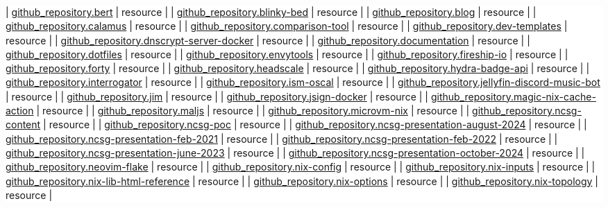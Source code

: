 | [github_repository.bert](https://registry.terraform.io/providers/integrations/github/6.2.3/docs/resources/repository)                                   | resource |
| [github_repository.blinky-bed](https://registry.terraform.io/providers/integrations/github/6.2.3/docs/resources/repository)                             | resource |
| [github_repository.blog](https://registry.terraform.io/providers/integrations/github/6.2.3/docs/resources/repository)                                   | resource |
| [github_repository.calamus](https://registry.terraform.io/providers/integrations/github/6.2.3/docs/resources/repository)                                | resource |
| [github_repository.comparison-tool](https://registry.terraform.io/providers/integrations/github/6.2.3/docs/resources/repository)                        | resource |
| [github_repository.dev-templates](https://registry.terraform.io/providers/integrations/github/6.2.3/docs/resources/repository)                          | resource |
| [github_repository.dnscrypt-server-docker](https://registry.terraform.io/providers/integrations/github/6.2.3/docs/resources/repository)                 | resource |
| [github_repository.documentation](https://registry.terraform.io/providers/integrations/github/6.2.3/docs/resources/repository)                          | resource |
| [github_repository.dotfiles](https://registry.terraform.io/providers/integrations/github/6.2.3/docs/resources/repository)                               | resource |
| [github_repository.envytools](https://registry.terraform.io/providers/integrations/github/6.2.3/docs/resources/repository)                              | resource |
| [github_repository.fireship-io](https://registry.terraform.io/providers/integrations/github/6.2.3/docs/resources/repository)                            | resource |
| [github_repository.forty](https://registry.terraform.io/providers/integrations/github/6.2.3/docs/resources/repository)                                  | resource |
| [github_repository.headscale](https://registry.terraform.io/providers/integrations/github/6.2.3/docs/resources/repository)                              | resource |
| [github_repository.hydra-badge-api](https://registry.terraform.io/providers/integrations/github/6.2.3/docs/resources/repository)                        | resource |
| [github_repository.interrogator](https://registry.terraform.io/providers/integrations/github/6.2.3/docs/resources/repository)                           | resource |
| [github_repository.ism-oscal](https://registry.terraform.io/providers/integrations/github/6.2.3/docs/resources/repository)                              | resource |
| [github_repository.jellyfin-discord-music-bot](https://registry.terraform.io/providers/integrations/github/6.2.3/docs/resources/repository)             | resource |
| [github_repository.jim](https://registry.terraform.io/providers/integrations/github/6.2.3/docs/resources/repository)                                    | resource |
| [github_repository.jsign-docker](https://registry.terraform.io/providers/integrations/github/6.2.3/docs/resources/repository)                           | resource |
| [github_repository.magic-nix-cache-action](https://registry.terraform.io/providers/integrations/github/6.2.3/docs/resources/repository)                 | resource |
| [github_repository.maljs](https://registry.terraform.io/providers/integrations/github/6.2.3/docs/resources/repository)                                  | resource |
| [github_repository.microvm-nix](https://registry.terraform.io/providers/integrations/github/6.2.3/docs/resources/repository)                            | resource |
| [github_repository.ncsg-content](https://registry.terraform.io/providers/integrations/github/6.2.3/docs/resources/repository)                           | resource |
| [github_repository.ncsg-poc](https://registry.terraform.io/providers/integrations/github/6.2.3/docs/resources/repository)                               | resource |
| [github_repository.ncsg-presentation-august-2024](https://registry.terraform.io/providers/integrations/github/6.2.3/docs/resources/repository)          | resource |
| [github_repository.ncsg-presentation-feb-2021](https://registry.terraform.io/providers/integrations/github/6.2.3/docs/resources/repository)             | resource |
| [github_repository.ncsg-presentation-feb-2022](https://registry.terraform.io/providers/integrations/github/6.2.3/docs/resources/repository)             | resource |
| [github_repository.ncsg-presentation-june-2023](https://registry.terraform.io/providers/integrations/github/6.2.3/docs/resources/repository)            | resource |
| [github_repository.ncsg-presentation-october-2024](https://registry.terraform.io/providers/integrations/github/6.2.3/docs/resources/repository)         | resource |
| [github_repository.neovim-flake](https://registry.terraform.io/providers/integrations/github/6.2.3/docs/resources/repository)                           | resource |
| [github_repository.nix-config](https://registry.terraform.io/providers/integrations/github/6.2.3/docs/resources/repository)                             | resource |
| [github_repository.nix-inputs](https://registry.terraform.io/providers/integrations/github/6.2.3/docs/resources/repository)                             | resource |
| [github_repository.nix-lib-html-reference](https://registry.terraform.io/providers/integrations/github/6.2.3/docs/resources/repository)                 | resource |
| [github_repository.nix-options](https://registry.terraform.io/providers/integrations/github/6.2.3/docs/resources/repository)                            | resource |
| [github_repository.nix-topology](https://registry.terraform.io/providers/integrations/github/6.2.3/docs/resources/repository)                           | resource |